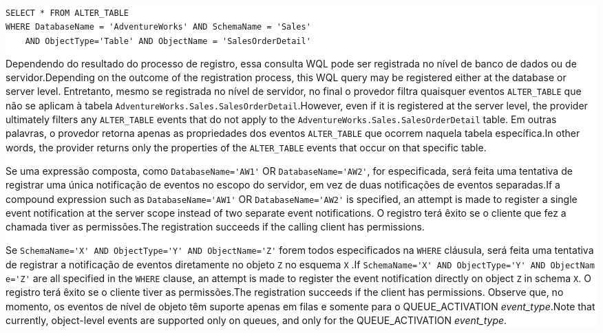```  
SELECT * FROM ALTER_TABLE   
WHERE DatabaseName = 'AdventureWorks' AND SchemaName = 'Sales'   
    AND ObjectType='Table' AND ObjectName = 'SalesOrderDetail'  
```  
  
 <span data-ttu-id="284f3-161">Dependendo do resultado do processo de registro, essa consulta WQL pode ser registrada no nível de banco de dados ou de servidor.</span><span class="sxs-lookup"><span data-stu-id="284f3-161">Depending on the outcome of the registration process, this WQL query may be registered either at the database or server level.</span></span> <span data-ttu-id="284f3-162">Entretanto, mesmo se registrada no nível de servidor, no final o provedor filtra quaisquer eventos `ALTER_TABLE` que não se aplicam à tabela `AdventureWorks.Sales.SalesOrderDetail`.</span><span class="sxs-lookup"><span data-stu-id="284f3-162">However, even if it is registered at the server level, the provider ultimately filters any `ALTER_TABLE` events that do not apply to the `AdventureWorks.Sales.SalesOrderDetail` table.</span></span> <span data-ttu-id="284f3-163">Em outras palavras, o provedor retorna apenas as propriedades dos eventos `ALTER_TABLE` que ocorrem naquela tabela específica.</span><span class="sxs-lookup"><span data-stu-id="284f3-163">In other words, the provider returns only the properties of the `ALTER_TABLE` events that occur on that specific table.</span></span>  
  
 <span data-ttu-id="284f3-164">Se uma expressão composta, como `DatabaseName='AW1'` OR `DatabaseName='AW2'`, for especificada, será feita uma tentativa de registrar uma única notificação de eventos no escopo do servidor, em vez de duas notificações de eventos separadas.</span><span class="sxs-lookup"><span data-stu-id="284f3-164">If a compound expression such as `DatabaseName='AW1'` OR `DatabaseName='AW2'` is specified, an attempt is made to register a single event notification at the server scope instead of two separate event notifications.</span></span> <span data-ttu-id="284f3-165">O registro terá êxito se o cliente que fez a chamada tiver as permissões.</span><span class="sxs-lookup"><span data-stu-id="284f3-165">The registration succeeds if the calling client has permissions.</span></span>  
  
 <span data-ttu-id="284f3-166">Se `SchemaName='X' AND ObjectType='Y' AND ObjectName='Z'` forem todos especificados na `WHERE` cláusula, será feita uma tentativa de registrar a notificação de eventos diretamente no objeto `Z` no esquema `X` .</span><span class="sxs-lookup"><span data-stu-id="284f3-166">If `SchemaName='X' AND ObjectType='Y' AND ObjectName='Z'` are all specified in the `WHERE` clause, an attempt is made to register the event notification directly on object `Z` in schema `X`.</span></span> <span data-ttu-id="284f3-167">O registro terá êxito se o cliente tiver as permissões.</span><span class="sxs-lookup"><span data-stu-id="284f3-167">The registration succeeds if the client has permissions.</span></span> <span data-ttu-id="284f3-168">Observe que, no momento, os eventos de nível de objeto têm suporte apenas em filas e somente para o QUEUE_ACTIVATION *event_type*.</span><span class="sxs-lookup"><span data-stu-id="284f3-168">Note that currently, object-level events are supported only on queues, and only for the QUEUE_ACTIVATION *event_type*.</span></span>  
  